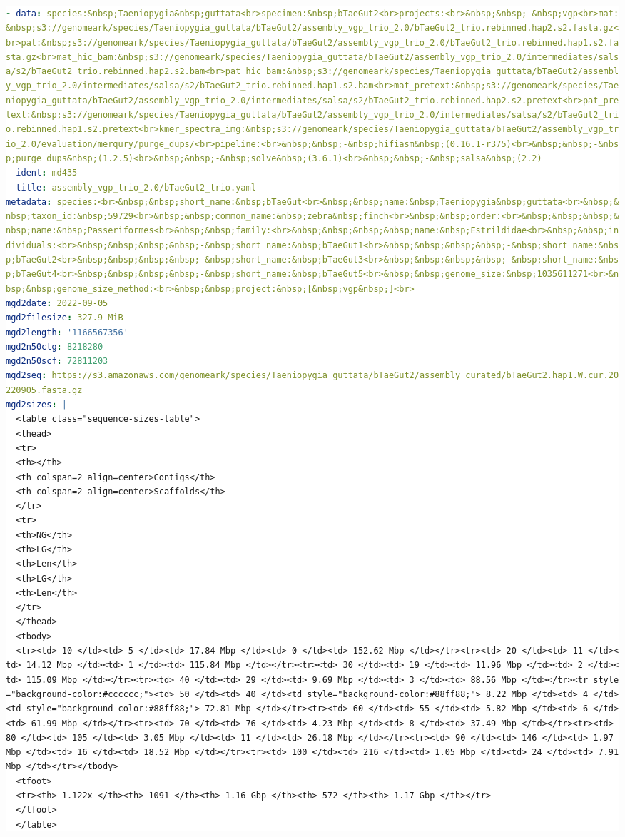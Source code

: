 ```yaml
- data: species:&nbsp;Taeniopygia&nbsp;guttata<br>specimen:&nbsp;bTaeGut2<br>projects:<br>&nbsp;&nbsp;-&nbsp;vgp<br>mat:&nbsp;s3://genomeark/species/Taeniopygia_guttata/bTaeGut2/assembly_vgp_trio_2.0/bTaeGut2_trio.rebinned.hap2.s2.fasta.gz<br>pat:&nbsp;s3://genomeark/species/Taeniopygia_guttata/bTaeGut2/assembly_vgp_trio_2.0/bTaeGut2_trio.rebinned.hap1.s2.fasta.gz<br>mat_hic_bam:&nbsp;s3://genomeark/species/Taeniopygia_guttata/bTaeGut2/assembly_vgp_trio_2.0/intermediates/salsa/s2/bTaeGut2_trio.rebinned.hap2.s2.bam<br>pat_hic_bam:&nbsp;s3://genomeark/species/Taeniopygia_guttata/bTaeGut2/assembly_vgp_trio_2.0/intermediates/salsa/s2/bTaeGut2_trio.rebinned.hap1.s2.bam<br>mat_pretext:&nbsp;s3://genomeark/species/Taeniopygia_guttata/bTaeGut2/assembly_vgp_trio_2.0/intermediates/salsa/s2/bTaeGut2_trio.rebinned.hap2.s2.pretext<br>pat_pretext:&nbsp;s3://genomeark/species/Taeniopygia_guttata/bTaeGut2/assembly_vgp_trio_2.0/intermediates/salsa/s2/bTaeGut2_trio.rebinned.hap1.s2.pretext<br>kmer_spectra_img:&nbsp;s3://genomeark/species/Taeniopygia_guttata/bTaeGut2/assembly_vgp_trio_2.0/evaluation/merqury/purge_dups/<br>pipeline:<br>&nbsp;&nbsp;-&nbsp;hifiasm&nbsp;(0.16.1-r375)<br>&nbsp;&nbsp;-&nbsp;purge_dups&nbsp;(1.2.5)<br>&nbsp;&nbsp;-&nbsp;solve&nbsp;(3.6.1)<br>&nbsp;&nbsp;-&nbsp;salsa&nbsp;(2.2)
  ident: md435
  title: assembly_vgp_trio_2.0/bTaeGut2_trio.yaml
metadata: species:<br>&nbsp;&nbsp;short_name:&nbsp;bTaeGut<br>&nbsp;&nbsp;name:&nbsp;Taeniopygia&nbsp;guttata<br>&nbsp;&nbsp;taxon_id:&nbsp;59729<br>&nbsp;&nbsp;common_name:&nbsp;zebra&nbsp;finch<br>&nbsp;&nbsp;order:<br>&nbsp;&nbsp;&nbsp;&nbsp;name:&nbsp;Passeriformes<br>&nbsp;&nbsp;family:<br>&nbsp;&nbsp;&nbsp;&nbsp;name:&nbsp;Estrildidae<br>&nbsp;&nbsp;individuals:<br>&nbsp;&nbsp;&nbsp;&nbsp;-&nbsp;short_name:&nbsp;bTaeGut1<br>&nbsp;&nbsp;&nbsp;&nbsp;-&nbsp;short_name:&nbsp;bTaeGut2<br>&nbsp;&nbsp;&nbsp;&nbsp;-&nbsp;short_name:&nbsp;bTaeGut3<br>&nbsp;&nbsp;&nbsp;&nbsp;-&nbsp;short_name:&nbsp;bTaeGut4<br>&nbsp;&nbsp;&nbsp;&nbsp;-&nbsp;short_name:&nbsp;bTaeGut5<br>&nbsp;&nbsp;genome_size:&nbsp;1035611271<br>&nbsp;&nbsp;genome_size_method:<br>&nbsp;&nbsp;project:&nbsp;[&nbsp;vgp&nbsp;]<br>
mgd2date: 2022-09-05
mgd2filesize: 327.9 MiB
mgd2length: '1166567356'
mgd2n50ctg: 8218280
mgd2n50scf: 72811203
mgd2seq: https://s3.amazonaws.com/genomeark/species/Taeniopygia_guttata/bTaeGut2/assembly_curated/bTaeGut2.hap1.W.cur.20220905.fasta.gz
mgd2sizes: |
  <table class="sequence-sizes-table">
  <thead>
  <tr>
  <th></th>
  <th colspan=2 align=center>Contigs</th>
  <th colspan=2 align=center>Scaffolds</th>
  </tr>
  <tr>
  <th>NG</th>
  <th>LG</th>
  <th>Len</th>
  <th>LG</th>
  <th>Len</th>
  </tr>
  </thead>
  <tbody>
  <tr><td> 10 </td><td> 5 </td><td> 17.84 Mbp </td><td> 0 </td><td> 152.62 Mbp </td></tr><tr><td> 20 </td><td> 11 </td><td> 14.12 Mbp </td><td> 1 </td><td> 115.84 Mbp </td></tr><tr><td> 30 </td><td> 19 </td><td> 11.96 Mbp </td><td> 2 </td><td> 115.09 Mbp </td></tr><tr><td> 40 </td><td> 29 </td><td> 9.69 Mbp </td><td> 3 </td><td> 88.56 Mbp </td></tr><tr style="background-color:#cccccc;"><td> 50 </td><td> 40 </td><td style="background-color:#88ff88;"> 8.22 Mbp </td><td> 4 </td><td style="background-color:#88ff88;"> 72.81 Mbp </td></tr><tr><td> 60 </td><td> 55 </td><td> 5.82 Mbp </td><td> 6 </td><td> 61.99 Mbp </td></tr><tr><td> 70 </td><td> 76 </td><td> 4.23 Mbp </td><td> 8 </td><td> 37.49 Mbp </td></tr><tr><td> 80 </td><td> 105 </td><td> 3.05 Mbp </td><td> 11 </td><td> 26.18 Mbp </td></tr><tr><td> 90 </td><td> 146 </td><td> 1.97 Mbp </td><td> 16 </td><td> 18.52 Mbp </td></tr><tr><td> 100 </td><td> 216 </td><td> 1.05 Mbp </td><td> 24 </td><td> 7.91 Mbp </td></tr></tbody>
  <tfoot>
  <tr><th> 1.122x </th><th> 1091 </th><th> 1.16 Gbp </th><th> 572 </th><th> 1.17 Gbp </th></tr>
  </tfoot>
  </table>
```